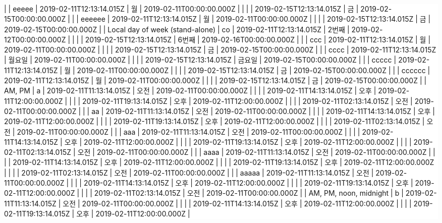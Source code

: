 |                                 | eeeee        | 2019-02-11T12:13:14.015Z | 월                                                    | 2019-02-11T00:00:00.000Z |
|                                 |              | 2019-02-15T12:13:14.015Z | 금                                                    | 2019-02-15T00:00:00.000Z |
|                                 | eeeeee       | 2019-02-11T12:13:14.015Z | 월                                                    | 2019-02-11T00:00:00.000Z |
|                                 |              | 2019-02-15T12:13:14.015Z | 금                                                    | 2019-02-15T00:00:00.000Z |
| Local day of week (stand-alone) | co           | 2019-02-11T12:13:14.015Z | 2번째                                                 | 2019-02-12T00:00:00.000Z |
|                                 |              | 2019-02-15T12:13:14.015Z | 6번째                                                 | 2019-02-16T00:00:00.000Z |
|                                 | ccc          | 2019-02-11T12:13:14.015Z | 월                                                    | 2019-02-11T00:00:00.000Z |
|                                 |              | 2019-02-15T12:13:14.015Z | 금                                                    | 2019-02-15T00:00:00.000Z |
|                                 | cccc         | 2019-02-11T12:13:14.015Z | 월요일                                                | 2019-02-11T00:00:00.000Z |
|                                 |              | 2019-02-15T12:13:14.015Z | 금요일                                                | 2019-02-15T00:00:00.000Z |
|                                 | ccccc        | 2019-02-11T12:13:14.015Z | 월                                                    | 2019-02-11T00:00:00.000Z |
|                                 |              | 2019-02-15T12:13:14.015Z | 금                                                    | 2019-02-15T00:00:00.000Z |
|                                 | cccccc       | 2019-02-11T12:13:14.015Z | 월                                                    | 2019-02-11T00:00:00.000Z |
|                                 |              | 2019-02-15T12:13:14.015Z | 금                                                    | 2019-02-15T00:00:00.000Z |
| AM, PM                          | a            | 2019-02-11T11:13:14.015Z | 오전                                                  | 2019-02-11T00:00:00.000Z |
|                                 |              | 2019-02-11T14:13:14.015Z | 오후                                                  | 2019-02-11T12:00:00.000Z |
|                                 |              | 2019-02-11T19:13:14.015Z | 오후                                                  | 2019-02-11T12:00:00.000Z |
|                                 |              | 2019-02-11T02:13:14.015Z | 오전                                                  | 2019-02-11T00:00:00.000Z |
|                                 | aa           | 2019-02-11T11:13:14.015Z | 오전                                                  | 2019-02-11T00:00:00.000Z |
|                                 |              | 2019-02-11T14:13:14.015Z | 오후                                                  | 2019-02-11T12:00:00.000Z |
|                                 |              | 2019-02-11T19:13:14.015Z | 오후                                                  | 2019-02-11T12:00:00.000Z |
|                                 |              | 2019-02-11T02:13:14.015Z | 오전                                                  | 2019-02-11T00:00:00.000Z |
|                                 | aaa          | 2019-02-11T11:13:14.015Z | 오전                                                  | 2019-02-11T00:00:00.000Z |
|                                 |              | 2019-02-11T14:13:14.015Z | 오후                                                  | 2019-02-11T12:00:00.000Z |
|                                 |              | 2019-02-11T19:13:14.015Z | 오후                                                  | 2019-02-11T12:00:00.000Z |
|                                 |              | 2019-02-11T02:13:14.015Z | 오전                                                  | 2019-02-11T00:00:00.000Z |
|                                 | aaaa         | 2019-02-11T11:13:14.015Z | 오전                                                  | 2019-02-11T00:00:00.000Z |
|                                 |              | 2019-02-11T14:13:14.015Z | 오후                                                  | 2019-02-11T12:00:00.000Z |
|                                 |              | 2019-02-11T19:13:14.015Z | 오후                                                  | 2019-02-11T12:00:00.000Z |
|                                 |              | 2019-02-11T02:13:14.015Z | 오전                                                  | 2019-02-11T00:00:00.000Z |
|                                 | aaaaa        | 2019-02-11T11:13:14.015Z | 오전                                                  | 2019-02-11T00:00:00.000Z |
|                                 |              | 2019-02-11T14:13:14.015Z | 오후                                                  | 2019-02-11T12:00:00.000Z |
|                                 |              | 2019-02-11T19:13:14.015Z | 오후                                                  | 2019-02-11T12:00:00.000Z |
|                                 |              | 2019-02-11T02:13:14.015Z | 오전                                                  | 2019-02-11T00:00:00.000Z |
| AM, PM, noon, midnight          | b            | 2019-02-11T11:13:14.015Z | 오전                                                  | 2019-02-11T00:00:00.000Z |
|                                 |              | 2019-02-11T14:13:14.015Z | 오후                                                  | 2019-02-11T12:00:00.000Z |
|                                 |              | 2019-02-11T19:13:14.015Z | 오후                                                  | 2019-02-11T12:00:00.000Z |